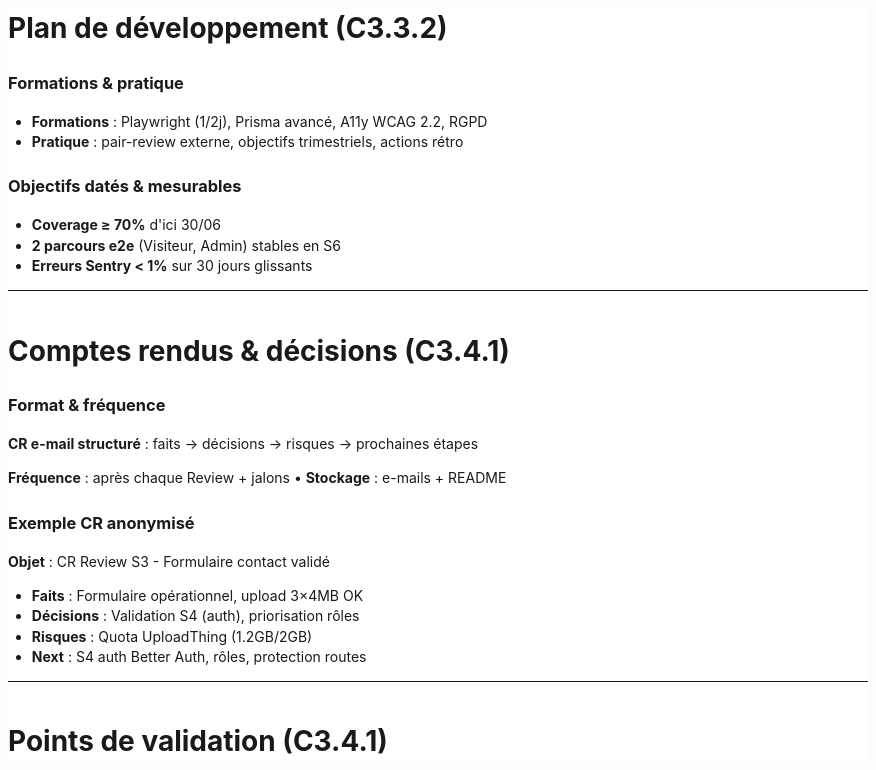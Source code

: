 
# Plan de développement (C3.3.2)

<div class="grid grid-cols-1 gap-6">

<div>

### Formations & pratique

- **Formations** : Playwright (1/2j), Prisma avancé, A11y WCAG 2.2, RGPD
- **Pratique** : pair-review externe, objectifs trimestriels, actions rétro

### Objectifs datés & mesurables

- **Coverage ≥ 70%** d'ici 30/06
- **2 parcours e2e** (Visiteur, Admin) stables en S6
- **Erreurs Sentry < 1%** sur 30 jours glissants

</div>

</div>



---

# Comptes rendus & décisions (C3.4.1)

<div class="grid grid-cols-1 gap-6">

<div>

### Format & fréquence

**CR e-mail structuré** : faits → décisions → risques → prochaines étapes

**Fréquence** : après chaque Review + jalons • **Stockage** : e-mails + README

### Exemple CR anonymisé

**Objet** : CR Review S3 - Formulaire contact validé

- **Faits** : Formulaire opérationnel, upload 3×4MB OK
- **Décisions** : Validation S4 (auth), priorisation rôles
- **Risques** : Quota UploadThing (1.2GB/2GB)
- **Next** : S4 auth Better Auth, rôles, protection routes

</div>

</div>



---

# Points de validation (C3.4.1)

